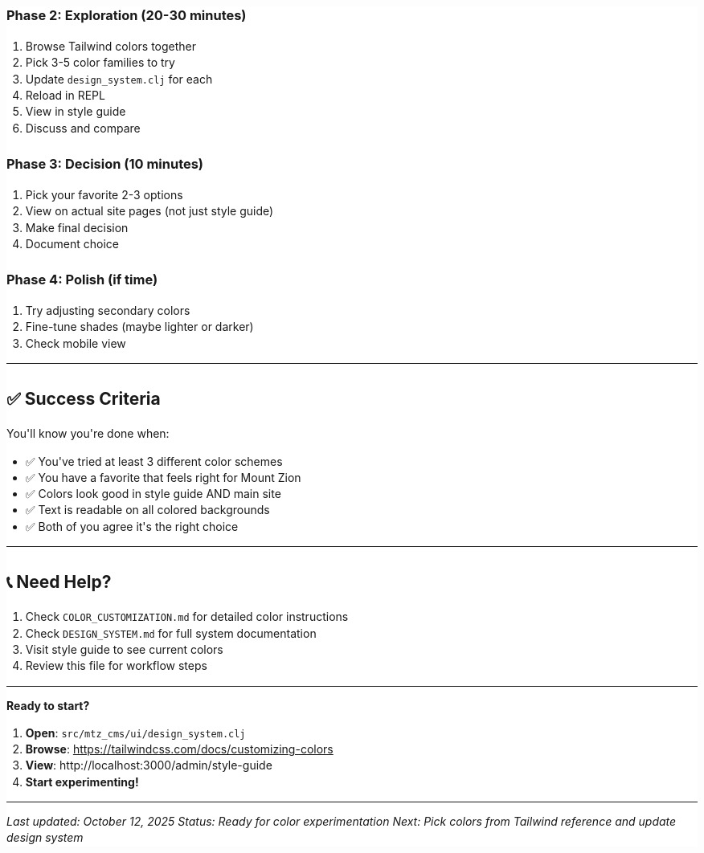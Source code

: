 ### Phase 2: Exploration (20-30 minutes)
1. Browse Tailwind colors together
2. Pick 3-5 color families to try
3. Update `design_system.clj` for each
4. Reload in REPL
5. View in style guide
6. Discuss and compare

### Phase 3: Decision (10 minutes)
1. Pick your favorite 2-3 options
2. View on actual site pages (not just style guide)
3. Make final decision
4. Document choice

### Phase 4: Polish (if time)
1. Try adjusting secondary colors
2. Fine-tune shades (maybe lighter or darker)
3. Check mobile view

---

## ✅ Success Criteria

You'll know you're done when:
- ✅ You've tried at least 3 different color schemes
- ✅ You have a favorite that feels right for Mount Zion
- ✅ Colors look good in style guide AND main site
- ✅ Text is readable on all colored backgrounds
- ✅ Both of you agree it's the right choice

---

## 📞 Need Help?

1. Check `COLOR_CUSTOMIZATION.md` for detailed color instructions
2. Check `DESIGN_SYSTEM.md` for full system documentation
3. Visit style guide to see current colors
4. Review this file for workflow steps

---

**Ready to start?**

1. **Open**: `src/mtz_cms/ui/design_system.clj`
2. **Browse**: https://tailwindcss.com/docs/customizing-colors
3. **View**: http://localhost:3000/admin/style-guide
4. **Start experimenting!**

---

*Last updated: October 12, 2025*
*Status: Ready for color experimentation*
*Next: Pick colors from Tailwind reference and update design system*
